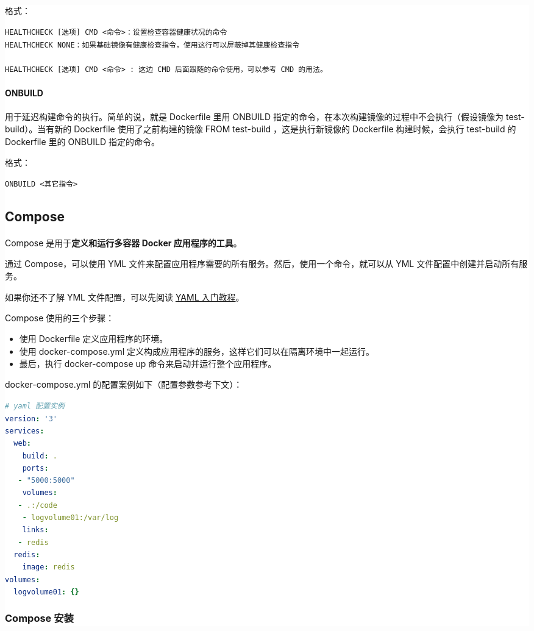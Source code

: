 格式：

```
HEALTHCHECK [选项] CMD <命令>：设置检查容器健康状况的命令
HEALTHCHECK NONE：如果基础镜像有健康检查指令，使用这行可以屏蔽掉其健康检查指令

HEALTHCHECK [选项] CMD <命令> : 这边 CMD 后面跟随的命令使用，可以参考 CMD 的用法。
```

#### ONBUILD

用于延迟构建命令的执行。简单的说，就是 Dockerfile 里用 ONBUILD 指定的命令，在本次构建镜像的过程中不会执行（假设镜像为 test-build）。当有新的 Dockerfile 使用了之前构建的镜像 FROM test-build ，这是执行新镜像的 Dockerfile 构建时候，会执行 test-build 的 Dockerfile 里的 ONBUILD 指定的命令。

格式：

```
ONBUILD <其它指令>
```



## Compose

Compose 是用于**定义和运行多容器 Docker 应用程序的工具**。

通过 Compose，可以使用 YML 文件来配置应用程序需要的所有服务。然后，使用一个命令，就可以从 YML 文件配置中创建并启动所有服务。

如果你还不了解 YML 文件配置，可以先阅读 [YAML 入门教程](https://www.runoob.com/w3cnote/yaml-intro.html)。

Compose 使用的三个步骤：

- 使用 Dockerfile 定义应用程序的环境。
- 使用 docker-compose.yml 定义构成应用程序的服务，这样它们可以在隔离环境中一起运行。
- 最后，执行 docker-compose up 命令来启动并运行整个应用程序。

docker-compose.yml 的配置案例如下（配置参数参考下文）：

```yaml
# yaml 配置实例
version: '3'
services:
  web:
    build: .
    ports:
   - "5000:5000"
    volumes:
   - .:/code
    - logvolume01:/var/log
    links:
   - redis
  redis:
    image: redis
volumes:
  logvolume01: {}
```

### Compose 安装
